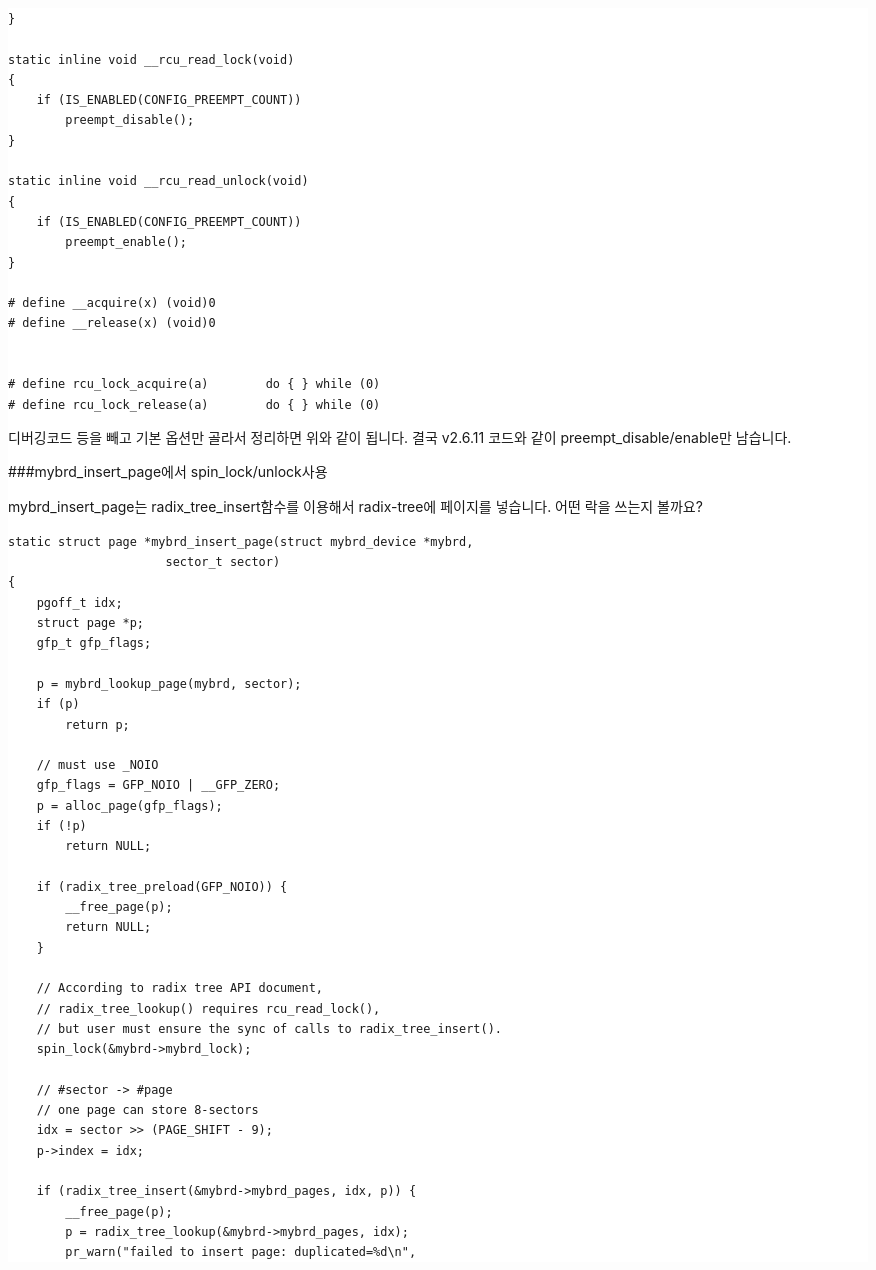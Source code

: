 ```
}

static inline void __rcu_read_lock(void)
{
    if (IS_ENABLED(CONFIG_PREEMPT_COUNT))
		preempt_disable();
}

static inline void __rcu_read_unlock(void)
{
    if (IS_ENABLED(CONFIG_PREEMPT_COUNT))
		preempt_enable();
}

# define __acquire(x) (void)0
# define __release(x) (void)0


# define rcu_lock_acquire(a)    	do { } while (0)
# define rcu_lock_release(a)		do { } while (0)
```

디버깅코드 등을 빼고 기본 옵션만 골라서 정리하면 위와 같이 됩니다. 결국 v2.6.11 코드와 같이 preempt_disable/enable만 남습니다.

###mybrd_insert_page에서 spin_lock/unlock사용

mybrd_insert_page는 radix_tree_insert함수를 이용해서 radix-tree에 페이지를 넣습니다. 어떤 락을 쓰는지 볼까요?

```
static struct page *mybrd_insert_page(struct mybrd_device *mybrd,
    			      sector_t sector)
{
	pgoff_t idx;
	struct page *p;
	gfp_t gfp_flags;

	p = mybrd_lookup_page(mybrd, sector);
	if (p)
		return p;

	// must use _NOIO
	gfp_flags = GFP_NOIO | __GFP_ZERO;
	p = alloc_page(gfp_flags);
	if (!p)
		return NULL;

	if (radix_tree_preload(GFP_NOIO)) {
		__free_page(p);
		return NULL;
	}

	// According to radix tree API document,
	// radix_tree_lookup() requires rcu_read_lock(),
	// but user must ensure the sync of calls to radix_tree_insert().
	spin_lock(&mybrd->mybrd_lock);

	// #sector -> #page
	// one page can store 8-sectors
	idx = sector >> (PAGE_SHIFT - 9);
	p->index = idx;

	if (radix_tree_insert(&mybrd->mybrd_pages, idx, p)) {
		__free_page(p);
		p = radix_tree_lookup(&mybrd->mybrd_pages, idx);
		pr_warn("failed to insert page: duplicated=%d\n",
```